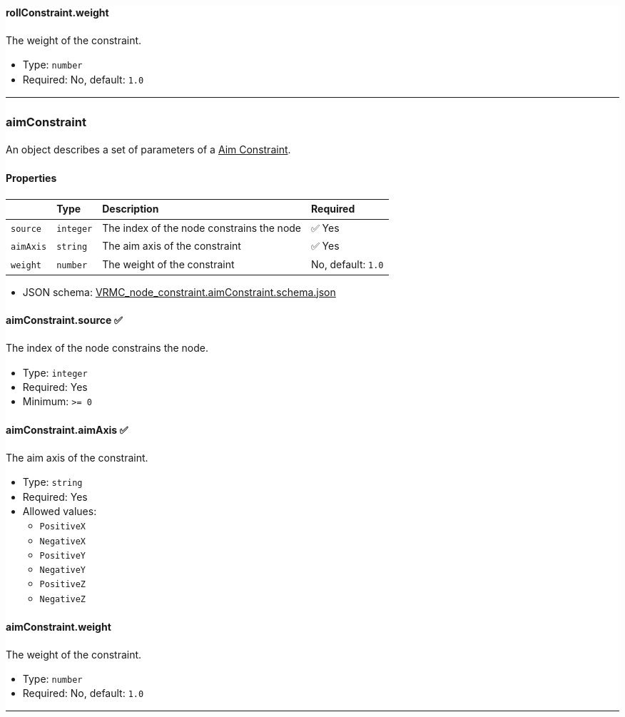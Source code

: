 #### rollConstraint.weight

The weight of the constraint.

- Type: `number`
- Required: No, default: `1.0`

---

### aimConstraint

An object describes a set of parameters of a [Aim Constraint](#aim-constraint).

#### Properties

|           | Type      | Description                               | Required           |
|:----------|:----------|:------------------------------------------|:-------------------|
| `source`  | `integer` | The index of the node constrains the node | ✅ Yes              |
| `aimAxis` | `string`  | The aim axis of the constraint            | ✅ Yes              |
| `weight`  | `number`  | The weight of the constraint              | No, default: `1.0` |

- JSON schema: [VRMC_node_constraint.aimConstraint.schema.json](./schema/VRMC_node_constraint.aimConstraint.schema.json)

#### aimConstraint.source ✅

The index of the node constrains the node.

- Type: `integer`
- Required: Yes
- Minimum: `>= 0`

#### aimConstraint.aimAxis ✅

The aim axis of the constraint.

- Type: `string`
- Required: Yes
- Allowed values:
  - `PositiveX`
  - `NegativeX`
  - `PositiveY`
  - `NegativeY`
  - `PositiveZ`
  - `NegativeZ`

#### aimConstraint.weight

The weight of the constraint.

- Type: `number`
- Required: No, default: `1.0`

---
